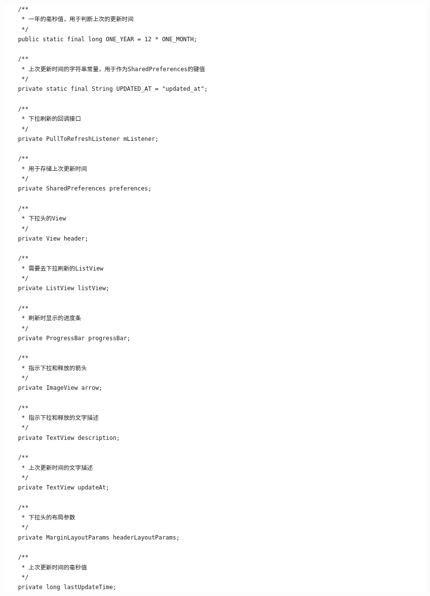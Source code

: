         /**
         * 一年的毫秒值，用于判断上次的更新时间
         */
        public static final long ONE_YEAR = 12 * ONE_MONTH;

        /**
         * 上次更新时间的字符串常量，用于作为SharedPreferences的键值
         */
        private static final String UPDATED_AT = "updated_at";

        /**
         * 下拉刷新的回调接口
         */
        private PullToRefreshListener mListener;

        /**
         * 用于存储上次更新时间
         */
        private SharedPreferences preferences;

        /**
         * 下拉头的View
         */
        private View header;

        /**
         * 需要去下拉刷新的ListView
         */
        private ListView listView;

        /**
         * 刷新时显示的进度条
         */
        private ProgressBar progressBar;

        /**
         * 指示下拉和释放的箭头
         */
        private ImageView arrow;

        /**
         * 指示下拉和释放的文字描述
         */
        private TextView description;

        /**
         * 上次更新时间的文字描述
         */
        private TextView updateAt;

        /**
         * 下拉头的布局参数
         */
        private MarginLayoutParams headerLayoutParams;

        /**
         * 上次更新时间的毫秒值
         */
        private long lastUpdateTime;
